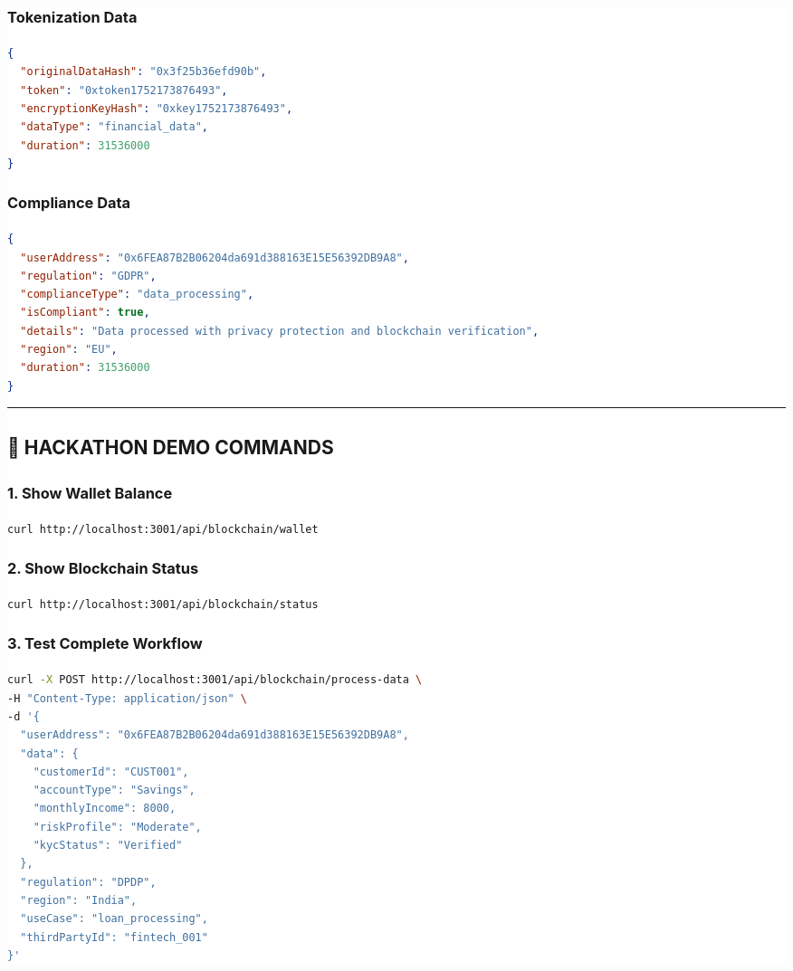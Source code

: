 ### **Tokenization Data**
```json
{
  "originalDataHash": "0x3f25b36efd90b",
  "token": "0xtoken1752173876493",
  "encryptionKeyHash": "0xkey1752173876493",
  "dataType": "financial_data",
  "duration": 31536000
}
```

### **Compliance Data**
```json
{
  "userAddress": "0x6FEA87B2B06204da691d388163E15E56392DB9A8",
  "regulation": "GDPR",
  "complianceType": "data_processing",
  "isCompliant": true,
  "details": "Data processed with privacy protection and blockchain verification",
  "region": "EU",
  "duration": 31536000
}
```

---

## 🚀 **HACKATHON DEMO COMMANDS**

### **1. Show Wallet Balance**
```bash
curl http://localhost:3001/api/blockchain/wallet
```

### **2. Show Blockchain Status**
```bash
curl http://localhost:3001/api/blockchain/status
```

### **3. Test Complete Workflow**
```bash
curl -X POST http://localhost:3001/api/blockchain/process-data \
-H "Content-Type: application/json" \
-d '{
  "userAddress": "0x6FEA87B2B06204da691d388163E15E56392DB9A8",
  "data": {
    "customerId": "CUST001",
    "accountType": "Savings",
    "monthlyIncome": 8000,
    "riskProfile": "Moderate",
    "kycStatus": "Verified"
  },
  "regulation": "DPDP",
  "region": "India",
  "useCase": "loan_processing",
  "thirdPartyId": "fintech_001"
}'
```

